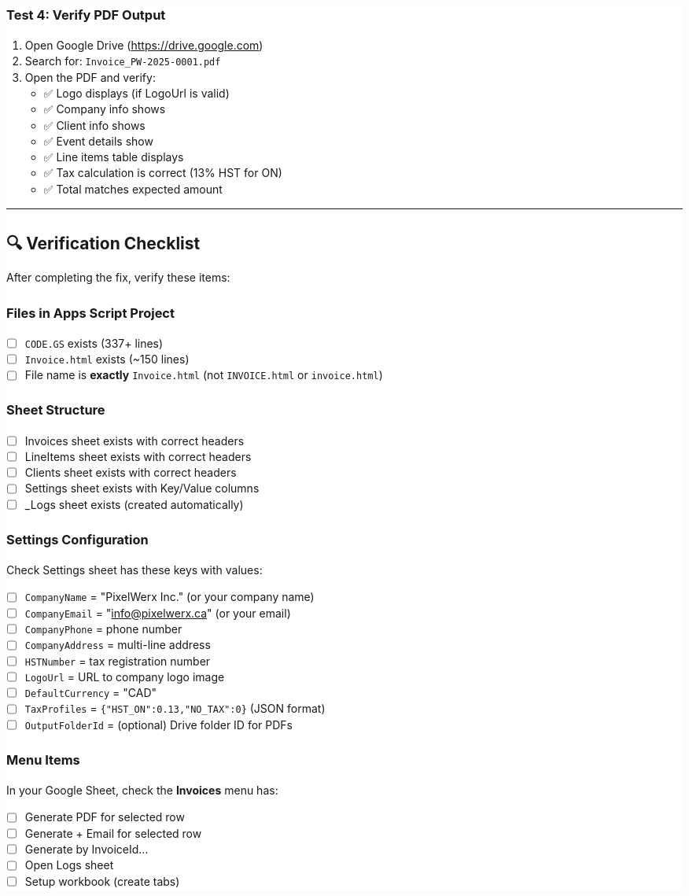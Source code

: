 ### Test 4: Verify PDF Output

1. Open Google Drive (https://drive.google.com)
2. Search for: `Invoice_PW-2025-0001.pdf`
3. Open the PDF and verify:
   - ✅ Logo displays (if LogoUrl is valid)
   - ✅ Company info shows
   - ✅ Client info shows
   - ✅ Event details show
   - ✅ Line items table displays
   - ✅ Tax calculation is correct (13% HST for ON)
   - ✅ Total matches expected amount

---

## 🔍 Verification Checklist

After completing the fix, verify these items:

### Files in Apps Script Project
- [ ] `CODE.GS` exists (337+ lines)
- [ ] `Invoice.html` exists (~150 lines)
- [ ] File name is **exactly** `Invoice.html` (not `INVOICE.html` or `invoice.html`)

### Sheet Structure
- [ ] Invoices sheet exists with correct headers
- [ ] LineItems sheet exists with correct headers
- [ ] Clients sheet exists with correct headers
- [ ] Settings sheet exists with Key/Value columns
- [ ] _Logs sheet exists (created automatically)

### Settings Configuration
Check Settings sheet has these keys with values:
- [ ] `CompanyName` = "PixelWerx Inc." (or your company name)
- [ ] `CompanyEmail` = "info@pixelwerx.ca" (or your email)
- [ ] `CompanyPhone` = phone number
- [ ] `CompanyAddress` = multi-line address
- [ ] `HSTNumber` = tax registration number
- [ ] `LogoUrl` = URL to company logo image
- [ ] `DefaultCurrency` = "CAD"
- [ ] `TaxProfiles` = `{"HST_ON":0.13,"NO_TAX":0}` (JSON format)
- [ ] `OutputFolderId` = (optional) Drive folder ID for PDFs

### Menu Items
In your Google Sheet, check the **Invoices** menu has:
- [ ] Generate PDF for selected row
- [ ] Generate + Email for selected row
- [ ] Generate by InvoiceId…
- [ ] Open Logs sheet
- [ ] Setup workbook (create tabs)
